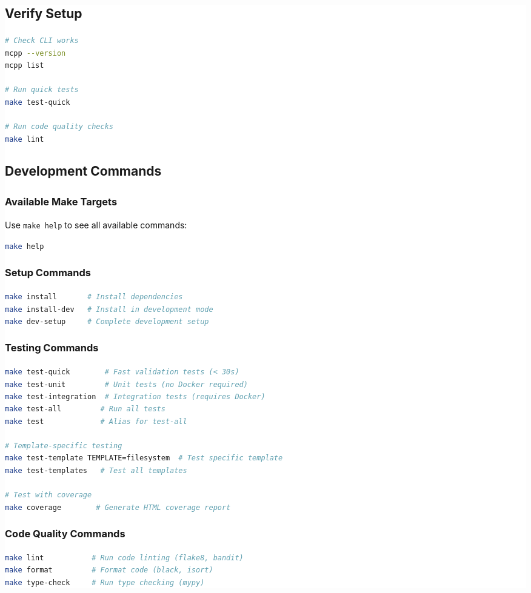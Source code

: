 ## Verify Setup

```bash
# Check CLI works
mcpp --version
mcpp list

# Run quick tests
make test-quick

# Run code quality checks
make lint
```

## Development Commands

### Available Make Targets

Use `make help` to see all available commands:

```bash
make help
```

### Setup Commands

```bash
make install       # Install dependencies
make install-dev   # Install in development mode
make dev-setup     # Complete development setup
```

### Testing Commands

```bash
make test-quick        # Fast validation tests (< 30s)
make test-unit         # Unit tests (no Docker required)
make test-integration  # Integration tests (requires Docker)
make test-all         # Run all tests
make test             # Alias for test-all

# Template-specific testing
make test-template TEMPLATE=filesystem  # Test specific template
make test-templates   # Test all templates

# Test with coverage
make coverage        # Generate HTML coverage report
```

### Code Quality Commands

```bash
make lint           # Run code linting (flake8, bandit)
make format         # Format code (black, isort)
make type-check     # Run type checking (mypy)
```
